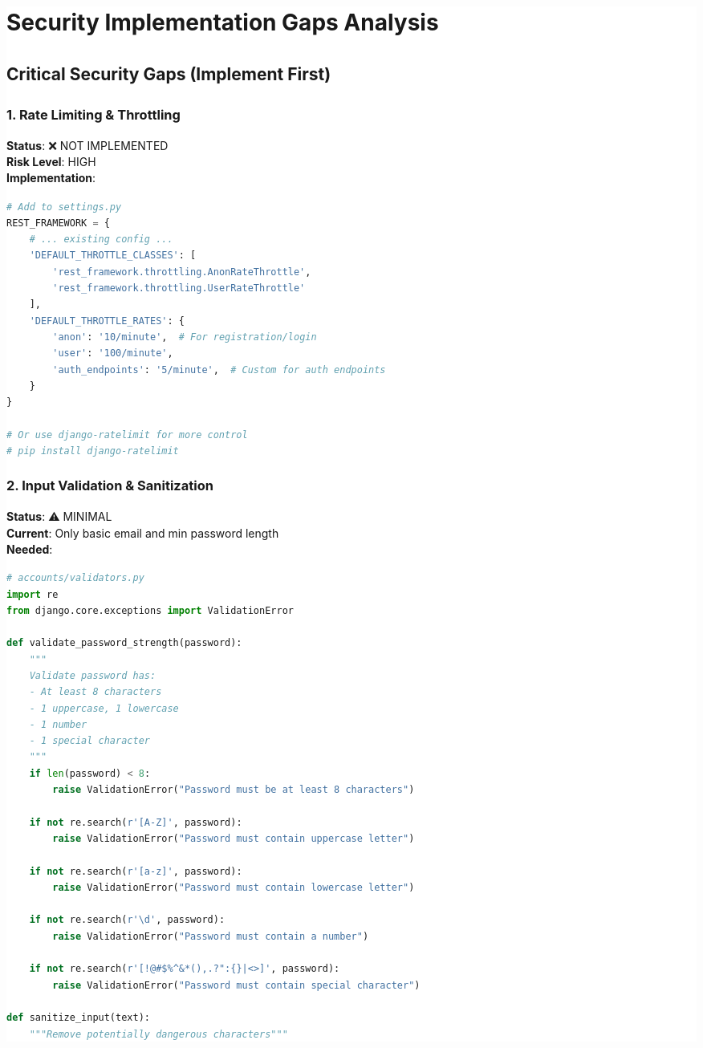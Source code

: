 # Security Implementation Gaps Analysis

## Critical Security Gaps (Implement First)

### 1. Rate Limiting & Throttling
**Status**: ❌ NOT IMPLEMENTED  
**Risk Level**: HIGH  
**Implementation**:
```python
# Add to settings.py
REST_FRAMEWORK = {
    # ... existing config ...
    'DEFAULT_THROTTLE_CLASSES': [
        'rest_framework.throttling.AnonRateThrottle',
        'rest_framework.throttling.UserRateThrottle'
    ],
    'DEFAULT_THROTTLE_RATES': {
        'anon': '10/minute',  # For registration/login
        'user': '100/minute',
        'auth_endpoints': '5/minute',  # Custom for auth endpoints
    }
}

# Or use django-ratelimit for more control
# pip install django-ratelimit
```

### 2. Input Validation & Sanitization
**Status**: ⚠️ MINIMAL  
**Current**: Only basic email and min password length  
**Needed**:
```python
# accounts/validators.py
import re
from django.core.exceptions import ValidationError

def validate_password_strength(password):
    """
    Validate password has:
    - At least 8 characters
    - 1 uppercase, 1 lowercase
    - 1 number
    - 1 special character
    """
    if len(password) < 8:
        raise ValidationError("Password must be at least 8 characters")
    
    if not re.search(r'[A-Z]', password):
        raise ValidationError("Password must contain uppercase letter")
    
    if not re.search(r'[a-z]', password):
        raise ValidationError("Password must contain lowercase letter")
    
    if not re.search(r'\d', password):
        raise ValidationError("Password must contain a number")
    
    if not re.search(r'[!@#$%^&*(),.?":{}|<>]', password):
        raise ValidationError("Password must contain special character")

def sanitize_input(text):
    """Remove potentially dangerous characters"""
```